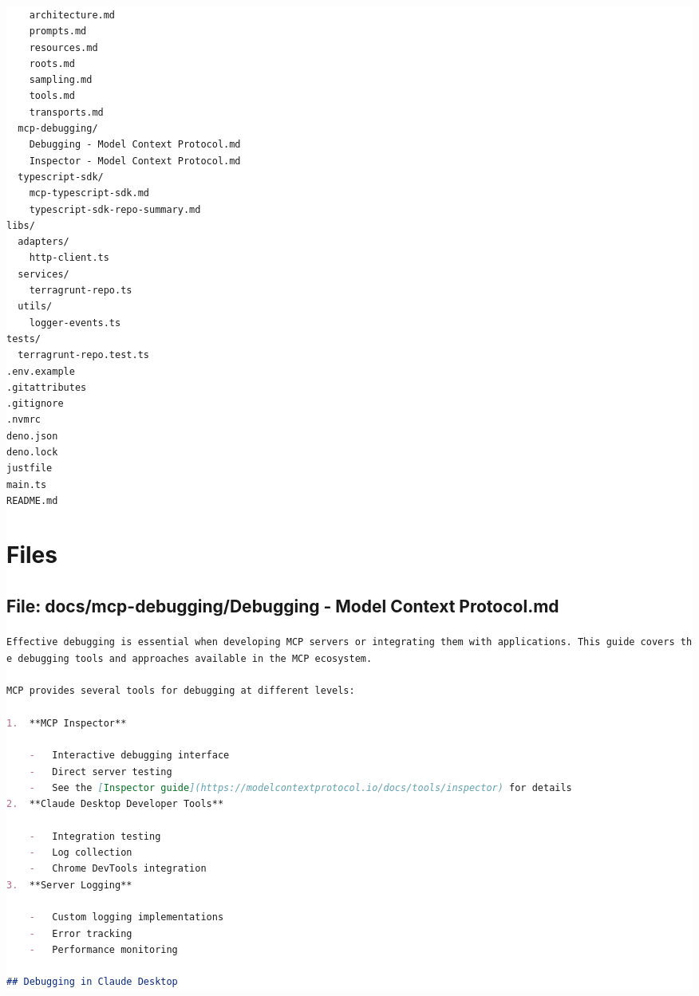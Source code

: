 ```
    architecture.md
    prompts.md
    resources.md
    roots.md
    sampling.md
    tools.md
    transports.md
  mcp-debugging/
    Debugging - Model Context Protocol.md
    Inspector - Model Context Protocol.md
  typescript-sdk/
    mcp-typescript-sdk.md
    typescript-sdk-repo-summary.md
libs/
  adapters/
    http-client.ts
  services/
    terragrunt-repo.ts
  utils/
    logger-events.ts
tests/
  terragrunt-repo.test.ts
.env.example
.gitattributes
.gitignore
.nvmrc
deno.json
deno.lock
justfile
main.ts
README.md
```

# Files

## File: docs/mcp-debugging/Debugging - Model Context Protocol.md
`````markdown
Effective debugging is essential when developing MCP servers or integrating them with applications. This guide covers the debugging tools and approaches available in the MCP ecosystem.

MCP provides several tools for debugging at different levels:

1.  **MCP Inspector**
    
    -   Interactive debugging interface
    -   Direct server testing
    -   See the [Inspector guide](https://modelcontextprotocol.io/docs/tools/inspector) for details
2.  **Claude Desktop Developer Tools**
    
    -   Integration testing
    -   Log collection
    -   Chrome DevTools integration
3.  **Server Logging**
    
    -   Custom logging implementations
    -   Error tracking
    -   Performance monitoring

## Debugging in Claude Desktop

`````